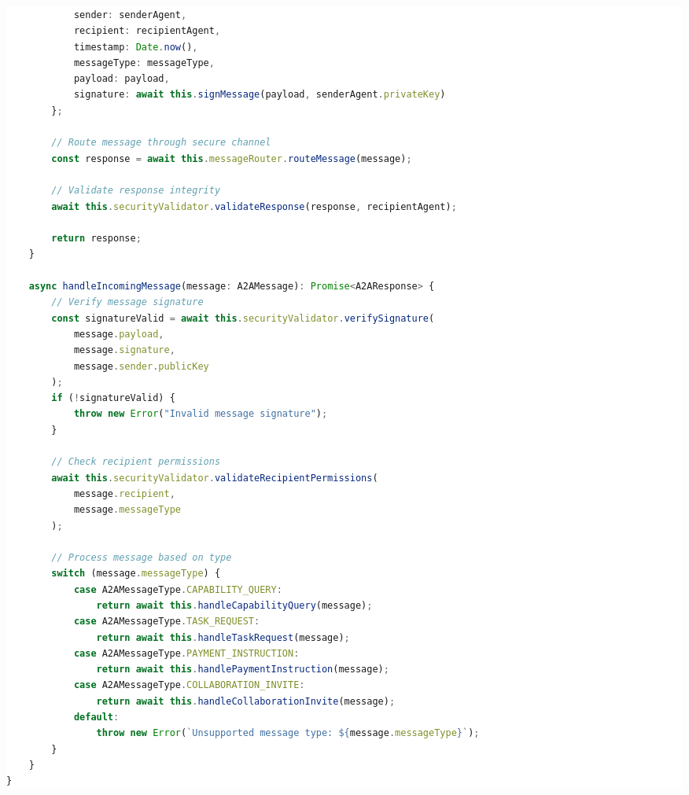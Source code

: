 ```typescript
            sender: senderAgent,
            recipient: recipientAgent,
            timestamp: Date.now(),
            messageType: messageType,
            payload: payload,
            signature: await this.signMessage(payload, senderAgent.privateKey)
        };
        
        // Route message through secure channel
        const response = await this.messageRouter.routeMessage(message);
        
        // Validate response integrity
        await this.securityValidator.validateResponse(response, recipientAgent);
        
        return response;
    }
    
    async handleIncomingMessage(message: A2AMessage): Promise<A2AResponse> {
        // Verify message signature
        const signatureValid = await this.securityValidator.verifySignature(
            message.payload, 
            message.signature, 
            message.sender.publicKey
        );
        if (!signatureValid) {
            throw new Error("Invalid message signature");
        }
        
        // Check recipient permissions
        await this.securityValidator.validateRecipientPermissions(
            message.recipient, 
            message.messageType
        );
        
        // Process message based on type
        switch (message.messageType) {
            case A2AMessageType.CAPABILITY_QUERY:
                return await this.handleCapabilityQuery(message);
            case A2AMessageType.TASK_REQUEST:
                return await this.handleTaskRequest(message);
            case A2AMessageType.PAYMENT_INSTRUCTION:
                return await this.handlePaymentInstruction(message);
            case A2AMessageType.COLLABORATION_INVITE:
                return await this.handleCollaborationInvite(message);
            default:
                throw new Error(`Unsupported message type: ${message.messageType}`);
        }
    }
}
```
